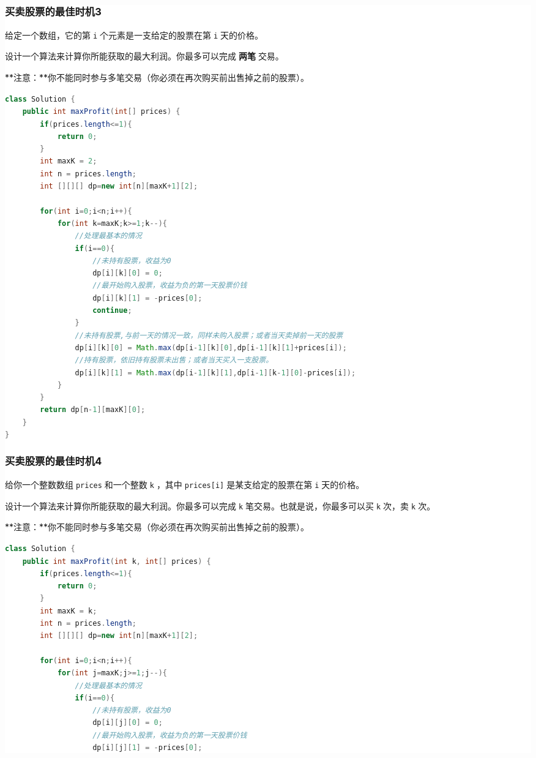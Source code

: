
### 买卖股票的最佳时机3

给定一个数组，它的第 `i` 个元素是一支给定的股票在第 `i` 天的价格。

设计一个算法来计算你所能获取的最大利润。你最多可以完成 **两笔** 交易。

**注意：**你不能同时参与多笔交易（你必须在再次购买前出售掉之前的股票）。

```java
class Solution {
    public int maxProfit(int[] prices) {
        if(prices.length<=1){
            return 0;
        }
        int maxK = 2;
        int n = prices.length;
        int [][][] dp=new int[n][maxK+1][2];

        for(int i=0;i<n;i++){
            for(int k=maxK;k>=1;k--){
                //处理最基本的情况
                if(i==0){
                    //未持有股票，收益为0
                    dp[i][k][0] = 0;
                    //最开始购入股票，收益为负的第一天股票价钱
                    dp[i][k][1] = -prices[0];
                    continue;
                }
                //未持有股票,与前一天的情况一致，同样未购入股票；或者当天卖掉前一天的股票
                dp[i][k][0] = Math.max(dp[i-1][k][0],dp[i-1][k][1]+prices[i]);
                //持有股票，依旧持有股票未出售；或者当天买入一支股票。
                dp[i][k][1] = Math.max(dp[i-1][k][1],dp[i-1][k-1][0]-prices[i]);
            }
        }
        return dp[n-1][maxK][0];
    }
}
```


### 买卖股票的最佳时机4

给你一个整数数组 `prices` 和一个整数 `k` ，其中 `prices[i]` 是某支给定的股票在第 `i` 天的价格。

设计一个算法来计算你所能获取的最大利润。你最多可以完成 `k` 笔交易。也就是说，你最多可以买 `k` 次，卖 `k` 次。

**注意：**你不能同时参与多笔交易（你必须在再次购买前出售掉之前的股票）。


```java
class Solution {
    public int maxProfit(int k, int[] prices) {
        if(prices.length<=1){
            return 0;
        }
        int maxK = k;
        int n = prices.length;
        int [][][] dp=new int[n][maxK+1][2];

        for(int i=0;i<n;i++){
            for(int j=maxK;j>=1;j--){
                //处理最基本的情况
                if(i==0){
                    //未持有股票，收益为0
                    dp[i][j][0] = 0;
                    //最开始购入股票，收益为负的第一天股票价钱
                    dp[i][j][1] = -prices[0];
```